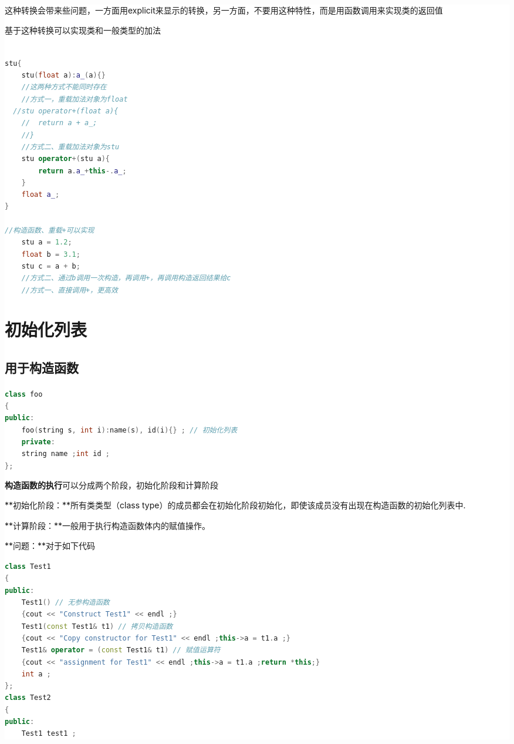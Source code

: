 这种转换会带来些问题，一方面用explicit来显示的转换，另一方面，不要用这种特性，而是用函数调用来实现类的返回值

基于这种转换可以实现类和一般类型的加法

```cpp

stu{
	stu(float a):a_(a){}
	//这两种方式不能同时存在
	//方式一，重载加法对象为float
  //stu operator+(float a){
	//	return a + a_;
	//}
	//方式二、重载加法对象为stu
	stu operator+(stu a){
		return a.a_+this-.a_;
	}
	float a_;
}

//构造函数、重载+可以实现
	stu a = 1.2;
	float b = 3.1;
	stu c = a + b;
	//方式二、通过b调用一次构造，再调用+，再调用构造返回结果给c
	//方式一、直接调用+，更高效
```

# 初始化列表

## 用于构造函数

```cpp
class foo
{
public:
	foo(string s, int i):name(s), id(i){} ; // 初始化列表
	private:
	string name ;int id ;
};
```

**构造函数的执行**可以分成两个阶段，初始化阶段和计算阶段

**初始化阶段：**所有类类型（class type）的成员都会在初始化阶段初始化，即使该成员没有出现在构造函数的初始化列表中.

**计算阶段：**一般用于执行构造函数体内的赋值操作。

**问题：**对于如下代码

```cpp
class Test1
{
public:
	Test1() // 无参构造函数
	{cout << "Construct Test1" << endl ;}
	Test1(const Test1& t1) // 拷贝构造函数
	{cout << "Copy constructor for Test1" << endl ;this->a = t1.a ;}
	Test1& operator = (const Test1& t1) // 赋值运算符
	{cout << "assignment for Test1" << endl ;this->a = t1.a ;return *this;}
	int a ;
};
class Test2
{
public:
	Test1 test1 ;
```